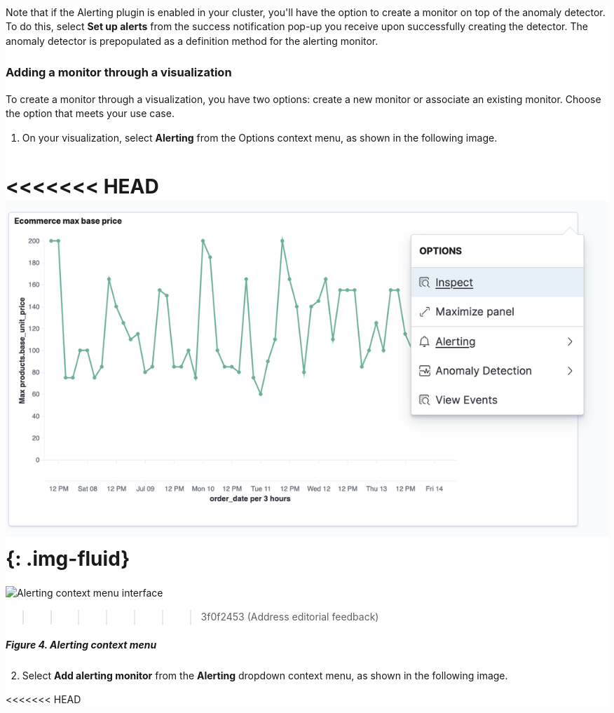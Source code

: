 Note that if the Alerting plugin is enabled in your cluster, you'll have the option to create a monitor on top of the anomaly detector. To do this, select **Set up alerts** from the success notification pop-up you receive upon successfully creating the detector. The anomaly detector is prepopulated as a definition method for the alerting monitor. 

### Adding a monitor through a visualization  

To create a monitor through a visualization, you have two options: create a new monitor or associate an existing monitor. Choose the option that meets your use case.

1. On your visualization, select **Alerting** from the Options context menu, as shown in the following image. 

<<<<<<< HEAD
![Alerting context menu interface](/assets/media/blog-images/2023-07-20-alert-anomaly-visual.md/alerting-options-context-menu.png){: .img-fluid}
=======
![Alerting context menu interface]({{site.url}}{{site.baseurl}}/assets/media/blog-images/2023-07-20-alert-anomaly-visual.md/alerting-options-context-menu.png)
>>>>>>> 3f0f2453 (Address editorial feedback)
##### Figure 4. _Alerting_ context menu 

2. Select **Add alerting monitor** from the **Alerting** dropdown context menu, as shown in the following image.

<<<<<<< HEAD